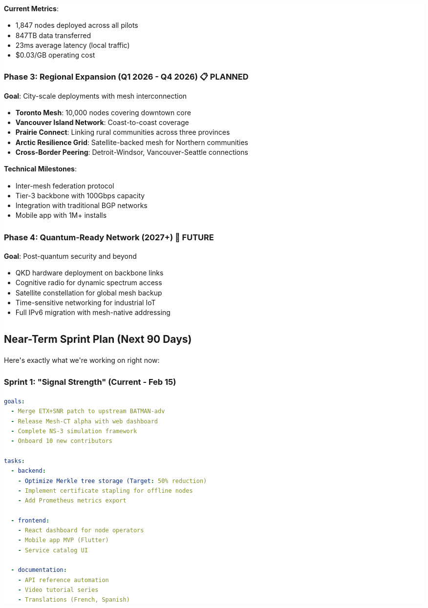 **Current Metrics**:
- 1,847 nodes deployed across all pilots
- 847TB data transferred
- 23ms average latency (local traffic)
- $0.03/GB operating cost

### Phase 3: Regional Expansion (Q1 2026 - Q4 2026) 📋 PLANNED

**Goal**: City-scale deployments with mesh interconnection

- **Toronto Mesh**: 10,000 nodes covering downtown core
- **Vancouver Island Network**: Coast-to-coast coverage
- **Prairie Connect**: Linking rural communities across three provinces  
- **Arctic Resilience Grid**: Satellite-backed mesh for Northern communities
- **Cross-Border Peering**: Detroit-Windsor, Vancouver-Seattle connections

**Technical Milestones**:
- Inter-mesh federation protocol
- Tier-3 backbone with 100Gbps capacity
- Integration with traditional BGP networks
- Mobile app with 1M+ installs

### Phase 4: Quantum-Ready Network (2027+) 🔮 FUTURE

**Goal**: Post-quantum security and beyond

- QKD hardware deployment on backbone links
- Cognitive radio for dynamic spectrum access
- Satellite constellation for global mesh backup
- Time-sensitive networking for industrial IoT
- Full IPv6 migration with mesh-native addressing

## Near-Term Sprint Plan (Next 90 Days)

Here's exactly what we're working on right now:

### Sprint 1: "Signal Strength" (Current - Feb 15)
```yaml
goals:
  - Merge ETX+SNR patch to upstream BATMAN-adv
  - Release Mesh-CT alpha with web dashboard
  - Complete NS-3 simulation framework
  - Onboard 10 new contributors

tasks:
  - backend:
    - Optimize Merkle tree storage (Target: 50% reduction)
    - Implement certificate stapling for offline nodes
    - Add Prometheus metrics export
  
  - frontend:
    - React dashboard for node operators
    - Mobile app MVP (Flutter)
    - Service catalog UI
    
  - documentation:
    - API reference automation
    - Video tutorial series
    - Translations (French, Spanish)
```
